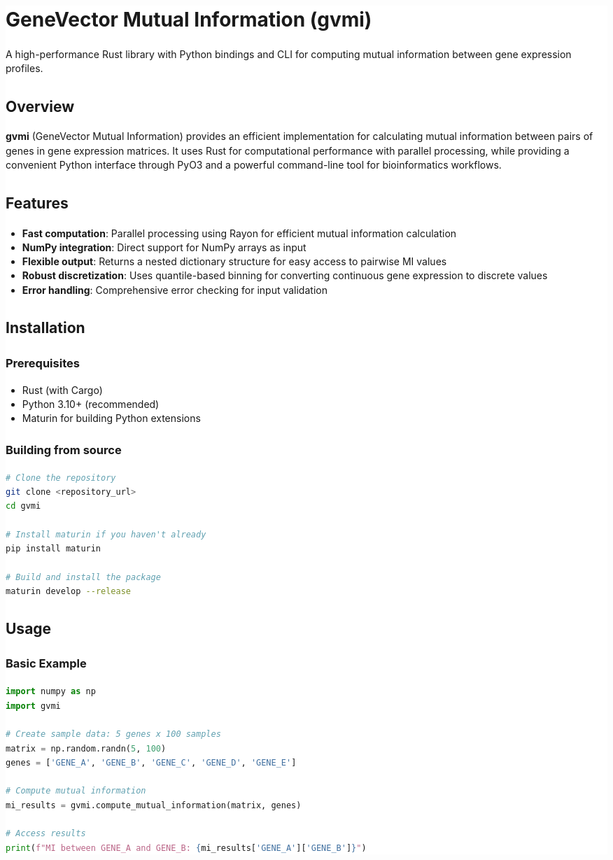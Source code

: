 # GeneVector Mutual Information (gvmi)

A high-performance Rust library with Python bindings and CLI for computing mutual information between gene expression profiles.

## Overview

**gvmi** (GeneVector Mutual Information) provides an efficient implementation for calculating mutual information between pairs of genes in gene expression matrices. It uses Rust for computational performance with parallel processing, while providing a convenient Python interface through PyO3 and a powerful command-line tool for bioinformatics workflows.

## Features

- **Fast computation**: Parallel processing using Rayon for efficient mutual information calculation
- **NumPy integration**: Direct support for NumPy arrays as input
- **Flexible output**: Returns a nested dictionary structure for easy access to pairwise MI values
- **Robust discretization**: Uses quantile-based binning for converting continuous gene expression to discrete values
- **Error handling**: Comprehensive error checking for input validation

## Installation

### Prerequisites

- Rust (with Cargo)
- Python 3.10+ (recommended)
- Maturin for building Python extensions

### Building from source

```bash
# Clone the repository
git clone <repository_url>
cd gvmi

# Install maturin if you haven't already
pip install maturin

# Build and install the package
maturin develop --release
```

## Usage

### Basic Example

```python
import numpy as np
import gvmi

# Create sample data: 5 genes x 100 samples
matrix = np.random.randn(5, 100)
genes = ['GENE_A', 'GENE_B', 'GENE_C', 'GENE_D', 'GENE_E']

# Compute mutual information
mi_results = gvmi.compute_mutual_information(matrix, genes)

# Access results
print(f"MI between GENE_A and GENE_B: {mi_results['GENE_A']['GENE_B']}")

```